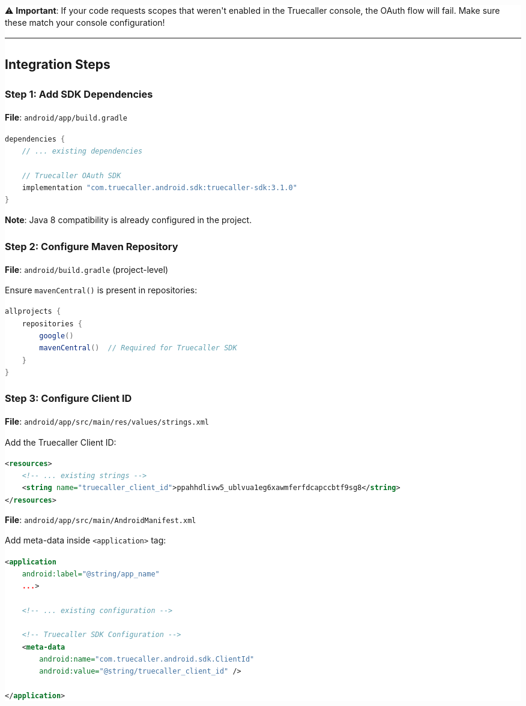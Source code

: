 ⚠️ **Important**: If your code requests scopes that weren't enabled in the Truecaller console, the OAuth flow will fail. Make sure these match your console configuration!

---

## Integration Steps

### Step 1: Add SDK Dependencies

**File**: `android/app/build.gradle`

```gradle
dependencies {
    // ... existing dependencies
    
    // Truecaller OAuth SDK
    implementation "com.truecaller.android.sdk:truecaller-sdk:3.1.0"
}
```

**Note**: Java 8 compatibility is already configured in the project.

### Step 2: Configure Maven Repository

**File**: `android/build.gradle` (project-level)

Ensure `mavenCentral()` is present in repositories:

```gradle
allprojects {
    repositories {
        google()
        mavenCentral()  // Required for Truecaller SDK
    }
}
```

### Step 3: Configure Client ID

**File**: `android/app/src/main/res/values/strings.xml`

Add the Truecaller Client ID:

```xml
<resources>
    <!-- ... existing strings -->
    <string name="truecaller_client_id">ppahhdlivw5_ublvua1eg6xawmferfdcapccbtf9sg8</string>
</resources>
```

**File**: `android/app/src/main/AndroidManifest.xml`

Add meta-data inside `<application>` tag:

```xml
<application
    android:label="@string/app_name"
    ...>
    
    <!-- ... existing configuration -->
    
    <!-- Truecaller SDK Configuration -->
    <meta-data
        android:name="com.truecaller.android.sdk.ClientId"
        android:value="@string/truecaller_client_id" />
        
</application>
```

